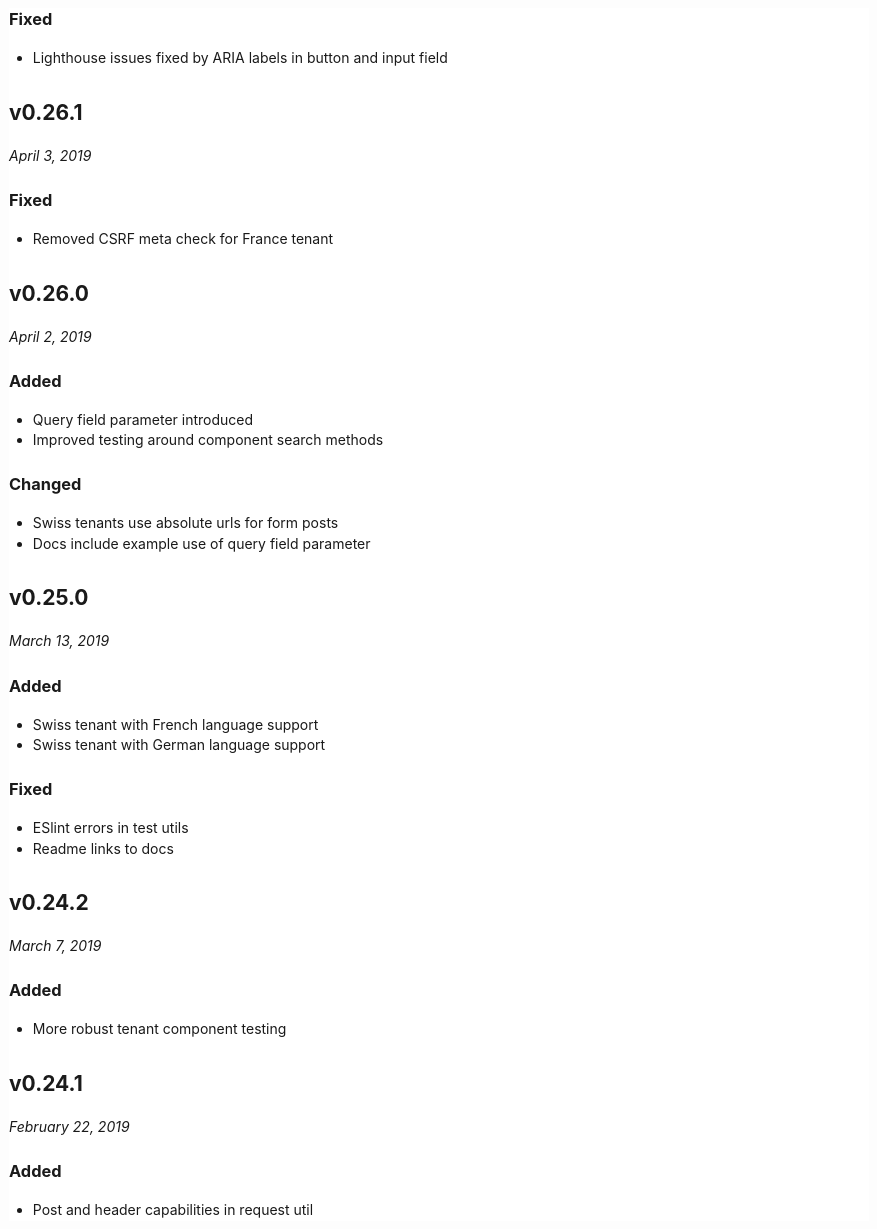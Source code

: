 ### Fixed
- Lighthouse issues fixed by ARIA labels in button and input field


v0.26.1
------------------------------
*April 3, 2019*

### Fixed
- Removed CSRF meta check for France tenant


v0.26.0
------------------------------
*April 2, 2019*

### Added
- Query field parameter introduced
- Improved testing around component search methods

### Changed
- Swiss tenants use absolute urls for form posts
- Docs include example use of query field parameter


v0.25.0
------------------------------
*March 13, 2019*

### Added
- Swiss tenant with French language support
- Swiss tenant with German language support

### Fixed
- ESlint errors in test utils
- Readme links to docs


v0.24.2
------------------------------
*March 7, 2019*

### Added
- More robust tenant component testing


v0.24.1
------------------------------
*February 22, 2019*

### Added
- Post and header capabilities in request util
